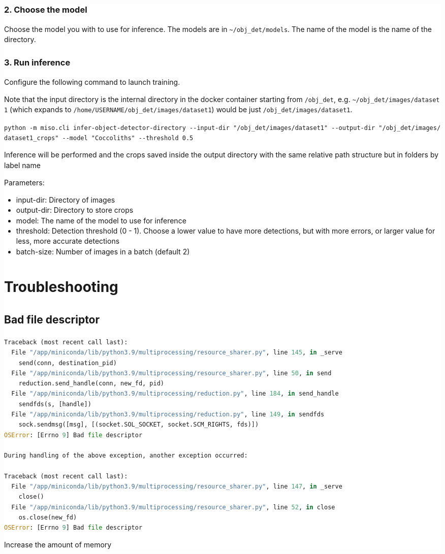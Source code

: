 ### 2. Choose the model

Choose the model you with to use for inference. The models are in `~/obj_det/models`. The name of the model is the name of the directory.

### 3. Run inference

Configure the following command to launch training. 

Note that the input directory is the internal directory in the docker container starting from `/obj_det`, e.g. `~/obj_det/images/dataset1` (which expands to `/home/USERNAME/obj_det/images/dataset1`) would be just `/obj_det/images/dataset1`.

```shell
python -m miso.cli infer-object-detector-directory --input-dir "/obj_det/images/dataset1" --output-dir "/obj_det/images/dataset1_crops" --model "Coccoliths" --threshold 0.5
```

Inference will be performed and the crops saved inside the output directory with the same relative path structure but in folders by label name

Parameters:

* input-dir: Directory of images
* output-dir: Directory to store crops
* model: The name of the model to use for inference
* threshold: Detection threshold (0 - 1). Choose a lower value to have more detections, but with more errors, or larger value for less, more accurate detections
* batch-size: Number of images in a batch (default 2)

# Troubleshooting

## Bad file descriptor

```python
Traceback (most recent call last):
  File "/app/miniconda/lib/python3.9/multiprocessing/resource_sharer.py", line 145, in _serve
    send(conn, destination_pid)
  File "/app/miniconda/lib/python3.9/multiprocessing/resource_sharer.py", line 50, in send
    reduction.send_handle(conn, new_fd, pid)
  File "/app/miniconda/lib/python3.9/multiprocessing/reduction.py", line 184, in send_handle
    sendfds(s, [handle])
  File "/app/miniconda/lib/python3.9/multiprocessing/reduction.py", line 149, in sendfds
    sock.sendmsg([msg], [(socket.SOL_SOCKET, socket.SCM_RIGHTS, fds)])
OSError: [Errno 9] Bad file descriptor

During handling of the above exception, another exception occurred:

Traceback (most recent call last):
  File "/app/miniconda/lib/python3.9/multiprocessing/resource_sharer.py", line 147, in _serve
    close()
  File "/app/miniconda/lib/python3.9/multiprocessing/resource_sharer.py", line 52, in close
    os.close(new_fd)
OSError: [Errno 9] Bad file descriptor
```

Increase the amount of memory
